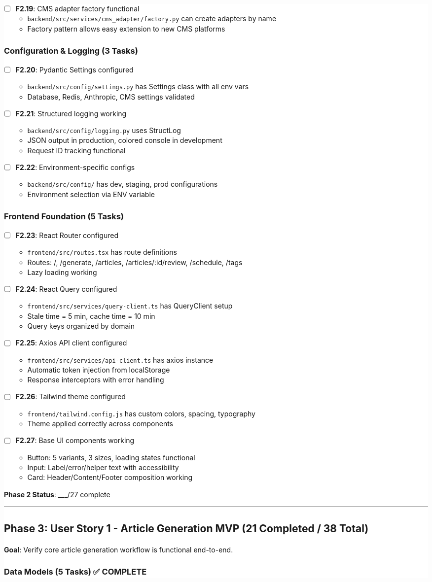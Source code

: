 - [ ] **F2.19**: CMS adapter factory functional
  - `backend/src/services/cms_adapter/factory.py` can create adapters by name
  - Factory pattern allows easy extension to new CMS platforms

### Configuration & Logging (3 Tasks)

- [ ] **F2.20**: Pydantic Settings configured
  - `backend/src/config/settings.py` has Settings class with all env vars
  - Database, Redis, Anthropic, CMS settings validated

- [ ] **F2.21**: Structured logging working
  - `backend/src/config/logging.py` uses StructLog
  - JSON output in production, colored console in development
  - Request ID tracking functional

- [ ] **F2.22**: Environment-specific configs
  - `backend/src/config/` has dev, staging, prod configurations
  - Environment selection via ENV variable

### Frontend Foundation (5 Tasks)

- [ ] **F2.23**: React Router configured
  - `frontend/src/routes.tsx` has route definitions
  - Routes: /, /generate, /articles, /articles/:id/review, /schedule, /tags
  - Lazy loading working

- [ ] **F2.24**: React Query configured
  - `frontend/src/services/query-client.ts` has QueryClient setup
  - Stale time = 5 min, cache time = 10 min
  - Query keys organized by domain

- [ ] **F2.25**: Axios API client configured
  - `frontend/src/services/api-client.ts` has axios instance
  - Automatic token injection from localStorage
  - Response interceptors with error handling

- [ ] **F2.26**: Tailwind theme configured
  - `frontend/tailwind.config.js` has custom colors, spacing, typography
  - Theme applied correctly across components

- [ ] **F2.27**: Base UI components working
  - Button: 5 variants, 3 sizes, loading states functional
  - Input: Label/error/helper text with accessibility
  - Card: Header/Content/Footer composition working

**Phase 2 Status**: ___/27 complete

---

## Phase 3: User Story 1 - Article Generation MVP (21 Completed / 38 Total)

**Goal**: Verify core article generation workflow is functional end-to-end.

### Data Models (5 Tasks) ✅ COMPLETE
